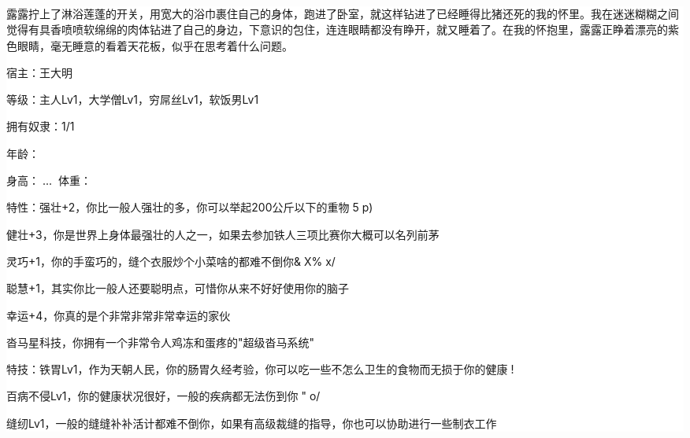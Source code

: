 






露露拧上了淋浴莲蓬的开关，用宽大的浴巾裹住自己的身体，跑进了卧室，就这样钻进了已经睡得比猪还死的我的怀里。我在迷迷糊糊之间觉得有具香喷喷软绵绵的肉体钻进了自己的身边，下意识的包住，连连眼睛都没有睁开，就又睡着了。在我的怀抱里，露露正睁着漂亮的紫色眼睛，毫无睡意的看着天花板，似乎在思考着什么问题。









宿主：王大明



等级：主人Lv1，大学僧Lv1，穷屌丝Lv1，软饭男Lv1



拥有奴隶：1/1



年龄：



身高： ...  体重：



特性：强壮+2，你比一般人强壮的多，你可以举起200公斤以下的重物 5 p)





健壮+3，你是世界上身体最强壮的人之一，如果去参加铁人三项比赛你大概可以名列前茅



灵巧+1，你的手蛮巧的，缝个衣服炒个小菜啥的都难不倒你& X% x/



聪慧+1，其实你比一般人还要聪明点，可惜你从来不好好使用你的脑子



幸运+4，你真的是个非常非常非常幸运的家伙



沓马星科技，你拥有一个非常令人鸡冻和蛋疼的"超级沓马系统"





特技：铁胃Lv1，作为天朝人民，你的肠胃久经考验，你可以吃一些不怎么卫生的食物而无损于你的健康 !



百病不侵Lv1，你的健康状况很好，一般的疾病都无法伤到你 " o/





缝纫Lv1，一般的缝缝补补活计都难不倒你，如果有高级裁缝的指导，你也可以协助进行一些制衣工作

